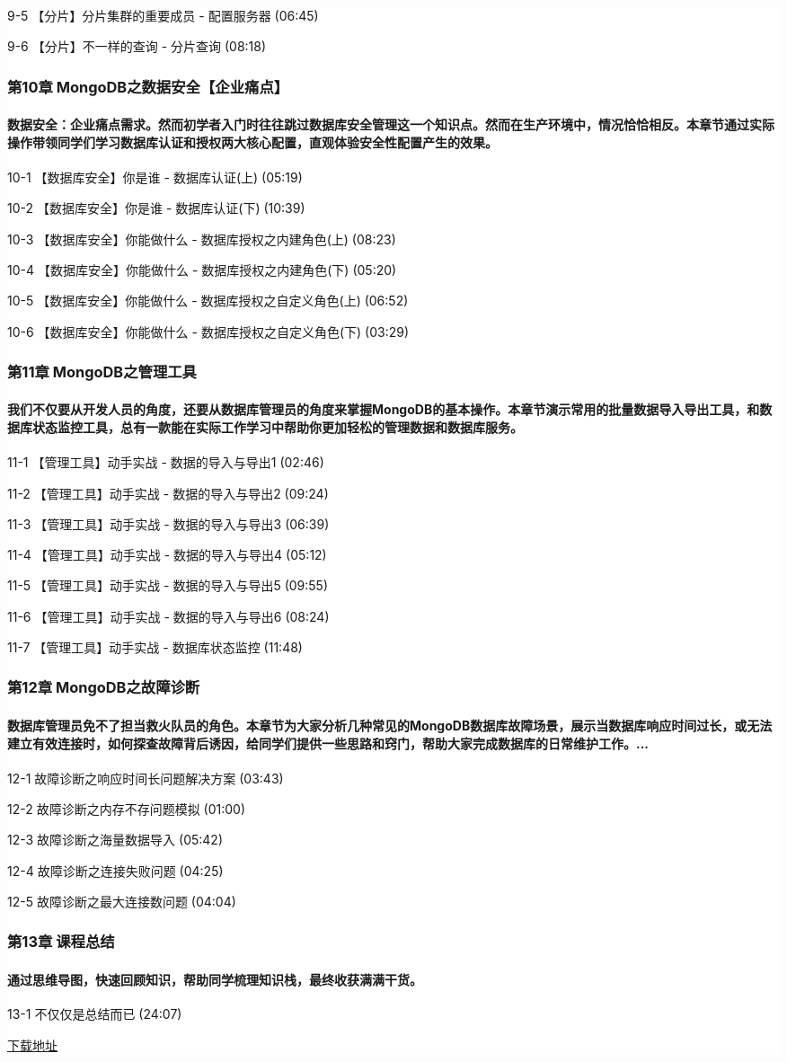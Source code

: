 9-5 【分片】分片集群的重要成员 - 配置服务器 (06:45)

9-6 【分片】不一样的查询 - 分片查询 (08:18)


### 第10章 MongoDB之数据安全【企业痛点】

#### 数据安全：企业痛点需求。然而初学者入门时往往跳过数据库安全管理这一个知识点。然而在生产环境中，情况恰恰相反。本章节通过实际操作带领同学们学习数据库认证和授权两大核心配置，直观体验安全性配置产生的效果。
10-1 【数据库安全】你是谁 - 数据库认证(上) (05:19)

10-2 【数据库安全】你是谁 - 数据库认证(下) (10:39)

10-3 【数据库安全】你能做什么 - 数据库授权之内建角色(上) (08:23)

10-4 【数据库安全】你能做什么 - 数据库授权之内建角色(下) (05:20)

10-5 【数据库安全】你能做什么 - 数据库授权之自定义角色(上) (06:52)

10-6 【数据库安全】你能做什么 - 数据库授权之自定义角色(下) (03:29)


### 第11章 MongoDB之管理工具

#### 我们不仅要从开发人员的角度，还要从数据库管理员的角度来掌握MongoDB的基本操作。本章节演示常用的批量数据导入导出工具，和数据库状态监控工具，总有一款能在实际工作学习中帮助你更加轻松的管理数据和数据库服务。
11-1 【管理工具】动手实战 - 数据的导入与导出1 (02:46)

11-2 【管理工具】动手实战 - 数据的导入与导出2 (09:24)

11-3 【管理工具】动手实战 - 数据的导入与导出3 (06:39)

11-4 【管理工具】动手实战 - 数据的导入与导出4 (05:12)

11-5 【管理工具】动手实战 - 数据的导入与导出5 (09:55)

11-6 【管理工具】动手实战 - 数据的导入与导出6 (08:24)

11-7 【管理工具】动手实战 - 数据库状态监控 (11:48)


### 第12章 MongoDB之故障诊断

#### 数据库管理员免不了担当救火队员的角色。本章节为大家分析几种常见的MongoDB数据库故障场景，展示当数据库响应时间过长，或无法建立有效连接时，如何探查故障背后诱因，给同学们提供一些思路和窍门，帮助大家完成数据库的日常维护工作。...
12-1 故障诊断之响应时间长问题解决方案 (03:43)

12-2 故障诊断之内存不存问题模拟 (01:00)

12-3 故障诊断之海量数据导入 (05:42)

12-4 故障诊断之连接失败问题 (04:25)

12-5 故障诊断之最大连接数问题 (04:04)


### 第13章 课程总结

#### 通过思维导图，快速回顾知识，帮助同学梳理知识栈，最终收获满满干货。
13-1 不仅仅是总结而已 (24:07)


[下载地址](http://www.36tz.cn "下载地址")
